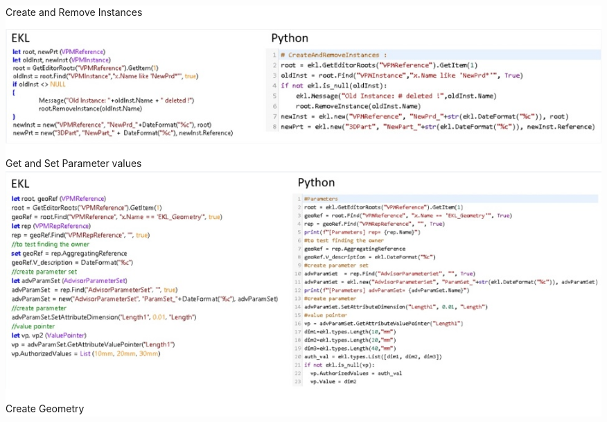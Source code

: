 Create and Remove Instances

![](PythonAutomation\2022-04-29-13-16-09.png)

Get and Set Parameter values
![](PythonAutomation\2022-04-29-13-16-18.png)

Create Geometry
